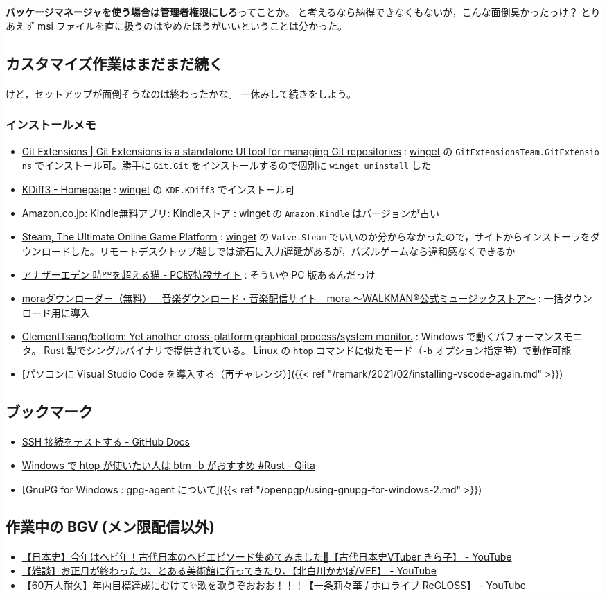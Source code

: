 **パッケージマネージャを使う場合は管理者権限にしろ**ってことか。
と考えるなら納得できなくもないが，こんな面倒臭かったっけ？ とりあえず msi ファイルを直に扱うのはやめたほうがいいということは分かった。

## カスタマイズ作業はまだまだ続く

けど，セットアップが面倒そうなのは終わったかな。
一休みして続きをしよう。

### インストールメモ

- [Git Extensions | Git Extensions is a standalone UI tool for managing Git repositories](https://gitextensions.github.io/) : [winget] の `GitExtensionsTeam.GitExtensions` でインストール可。勝手に `Git.Git` をインストールするので個別に `winget uninstall` した
- [KDiff3 - Homepage](https://kdiff3.sourceforge.net/) : [winget] の `KDE.KDiff3` でインストール可
- [Amazon.co.jp: Kindle無料アプリ: Kindleストア](https://www.amazon.co.jp/b?ie=UTF8&node=26197586051) : [winget] の `Amazon.Kindle` はバージョンが古い
- [Steam, The Ultimate Online Game Platform](https://store.steampowered.com/about/) : [winget] の `Valve.Steam` でいいのか分からなかったので，サイトからインストーラをダウンロードした。リモートデスクトップ越しでは流石に入力遅延があるが，パズルゲームなら違和感なくできるか
- [アナザーエデン 時空を超える猫 - PC版特設サイト](https://another-eden.jp/pc/) : そういや PC 版あるんだっけ
- [moraダウンローダー（無料）｜音楽ダウンロード・音楽配信サイト　mora ～WALKMAN®公式ミュージックストア～](https://mora.jp/pcdownloaderInstall) : 一括ダウンロード用に導入
- [ClementTsang/bottom: Yet another cross-platform graphical process/system monitor.](https://github.com/ClementTsang/bottom) : Windows で動くパフォーマンスモニタ。 Rust 製でシングルバイナリで提供されている。 Linux の `htop` コマンドに似たモード（`-b` オプション指定時）で動作可能

- [パソコンに Visual Studio Code を導入する（再チャレンジ）]({{< ref "/remark/2021/02/installing-vscode-again.md" >}})

## ブックマーク

- [SSH 接続をテストする - GitHub Docs](https://docs.github.com/ja/authentication/connecting-to-github-with-ssh/testing-your-ssh-connection)
- [Windows で htop が使いたい人は btm -b がおすすめ #Rust - Qiita](https://qiita.com/kojix2/items/adba05b9205f9c6078ca)

- [GnuPG for Windows : gpg-agent について]({{< ref "/openpgp/using-gnupg-for-windows-2.md" >}})

[Kagi Search]: https://kagi.com/ "Kagi Search - A Premium Search Engine"
[winget]: https://github.com/microsoft/winget-cli "microsoft/winget-cli: Windows Package Manager CLI (aka winget)"
[Scoop]: https://scoop.sh/ "Scoop"
[7-Zip]: https://www.7-zip.org/ "7-Zip"
[NYAGOS]: https://github.com/nyaosorg/nyagos "nyaosorg/nyagos: NYAGOS - The hybrid Commandline Shell betweeeeeeen UNIX & DOS"
[GnuPG]: https://gnupg.org/ "The GNU Privacy Guard"
[PuTTY]: http://www.chiark.greenend.org.uk/~sgtatham/putty/ "PuTTY: a free SSH and Telnet client"
[Git Extensions]: https://gitextensions.github.io/ "Git Extensions | Git Extensions is a standalone UI tool for managing Git repositories"

## 作業中の BGV (メン限配信以外)

- [【日本史】今年はヘビ年！古代日本のヘビエピソード集めてみました🐍【古代日本史VTuber きら子】 - YouTube](https://www.youtube.com/watch?v=JCnOfhBETlI)
- [【雑談】お正月が終わったり、とある美術館に行ってきたり、【北白川かかぽ/VEE】 - YouTube](https://www.youtube.com/watch?v=P4KrXKc2E1k)
- [【60万人耐久】年内目標達成にむけて✨歌を歌うぞおおお！！！【一条莉々華 / ホロライブ ReGLOSS】 - YouTube](https://www.youtube.com/watch?v=ZU8jJqWsN2I)


[^sc1]: `scoop config <name> <value>` で設定した値を削除するには `scoop config rm <name>` を唱える。詳しくは `scoop help config` を参照のこと。